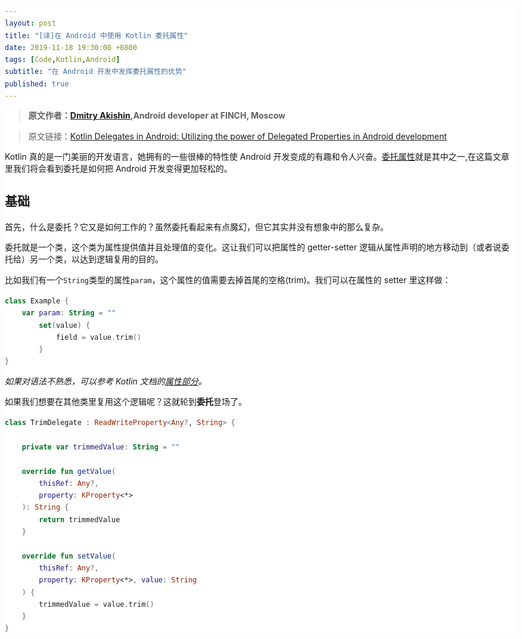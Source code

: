 ```yaml
---
layout: post
title: "[译]在 Android 中使用 Kotlin 委托属性"
date: 2019-11-18 19:30:00 +0800
tags: [Code,Kotlin,Android]
subtitle: "在 Android 开发中发挥委托属性的优势"
published: true
---
```

>**原文作者：[Dmitry Akishin](https://proandroiddev.com/@akishindev),Android developer at FINCH, Moscow**

> 原文链接：[Kotlin Delegates in Android: Utilizing the power of Delegated Properties in Android development](https://proandroiddev.com/kotlin-delegates-in-android-1ab0a715762d)


Kotlin 真的是一门美丽的开发语言，她拥有的一些很棒的特性使 Android 开发变成的有趣和令人兴奋。[委托属性](https://kotlinlang.org/docs/reference/delegated-properties.html)就是其中之一,在这篇文章里我们将会看到委托是如何把 Android 开发变得更加轻松的。 


## 基础

首先，什么是委托？它又是如何工作的？虽然委托看起来有点魔幻，但它其实并没有想象中的那么复杂。   

委托就是一个类，这个类为属性提供值并且处理值的变化。这让我们可以把属性的 getter-setter 逻辑从属性声明的地方移动到（或者说委托给）另一个类，以达到逻辑复用的目的。   

比如我们有一个`String`类型的属性`param`，这个属性的值需要去掉首尾的空格(trim)。我们可以在属性的 setter 里这样做：
```kotlin
class Example {
    var param: String = ""
        set(value) {
            field = value.trim()
        }
}
```   


*如果对语法不熟悉，可以参考 Kotlin 文档的[属性部分](https://kotlinlang.org/docs/reference/properties.html)。*    

如果我们想要在其他类里复用这个逻辑呢？这就轮到**委托**登场了。  

```kotlin
class TrimDelegate : ReadWriteProperty<Any?, String> {

    private var trimmedValue: String = ""

    override fun getValue(
        thisRef: Any?,
        property: KProperty<*>
    ): String {
        return trimmedValue
    }

    override fun setValue(
        thisRef: Any?,
        property: KProperty<*>, value: String
    ) {
        trimmedValue = value.trim()
    }
}
```  
